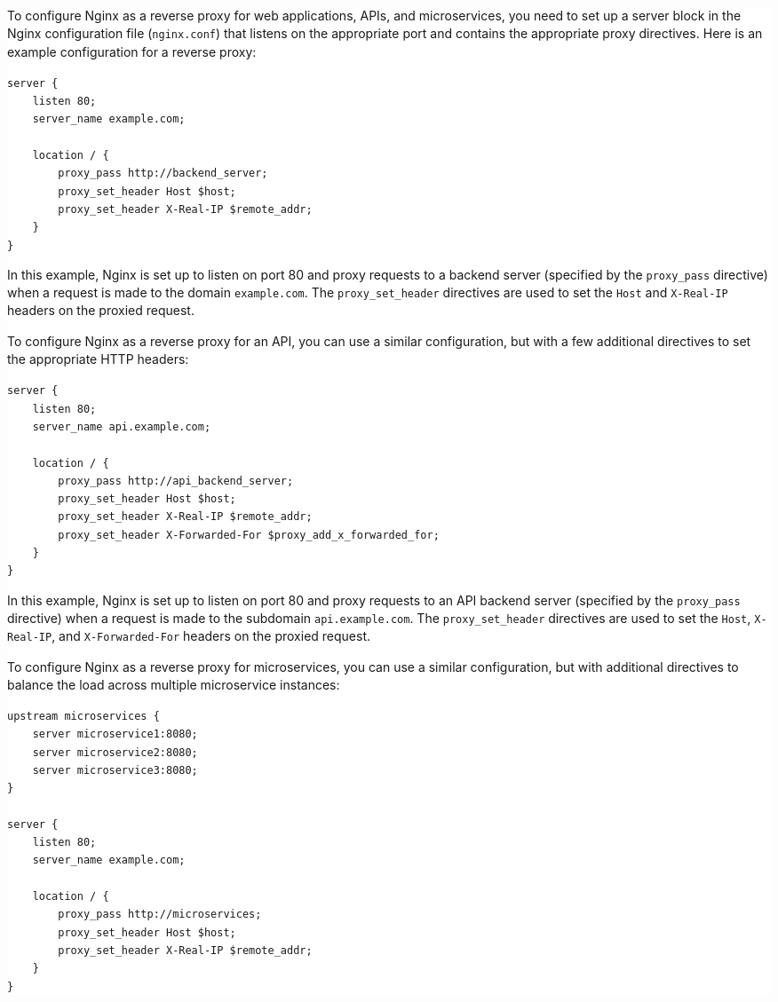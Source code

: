 To configure Nginx as a reverse proxy for web applications, APIs, and microservices, you need to set up a server block in the Nginx configuration file (`nginx.conf`) that listens on the appropriate port and contains the appropriate proxy directives. Here is an example configuration for a reverse proxy:

```
server {
    listen 80;
    server_name example.com;

    location / {
        proxy_pass http://backend_server;
        proxy_set_header Host $host;
        proxy_set_header X-Real-IP $remote_addr;
    }
}
```

In this example, Nginx is set up to listen on port 80 and proxy requests to a backend server (specified by the `proxy_pass` directive) when a request is made to the domain `example.com`. The `proxy_set_header` directives are used to set the `Host` and `X-Real-IP` headers on the proxied request.

To configure Nginx as a reverse proxy for an API, you can use a similar configuration, but with a few additional directives to set the appropriate HTTP headers:

```
server {
    listen 80;
    server_name api.example.com;

    location / {
        proxy_pass http://api_backend_server;
        proxy_set_header Host $host;
        proxy_set_header X-Real-IP $remote_addr;
        proxy_set_header X-Forwarded-For $proxy_add_x_forwarded_for;
    }
}
```

In this example, Nginx is set up to listen on port 80 and proxy requests to an API backend server (specified by the `proxy_pass` directive) when a request is made to the subdomain `api.example.com`. The `proxy_set_header` directives are used to set the `Host`, `X-Real-IP`, and `X-Forwarded-For` headers on the proxied request.

To configure Nginx as a reverse proxy for microservices, you can use a similar configuration, but with additional directives to balance the load across multiple microservice instances:

```
upstream microservices {
    server microservice1:8080;
    server microservice2:8080;
    server microservice3:8080;
}

server {
    listen 80;
    server_name example.com;

    location / {
        proxy_pass http://microservices;
        proxy_set_header Host $host;
        proxy_set_header X-Real-IP $remote_addr;
    }
}
```
